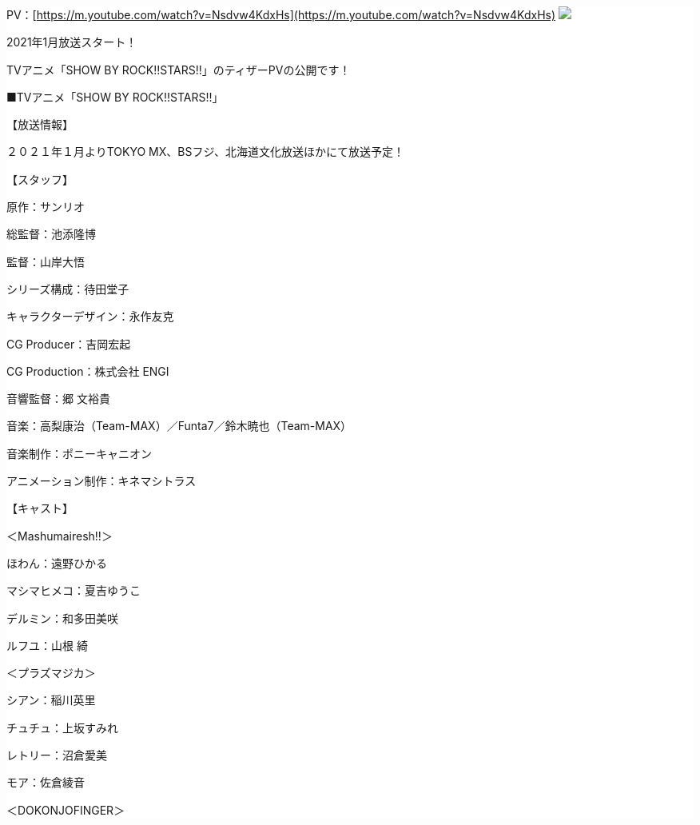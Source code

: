 
PV：[https://m.youtube.com/watch?v=Nsdvw4KdxHs](https://m.youtube.com/watch?v=Nsdvw4KdxHs)
<img src="https://i.loli.net/2020/11/01/aXHCv3eBcKmE92S.jpg" referrerpolicy="no-referrer">

2021年1月放送スタート！

TVアニメ「SHOW BY ROCK!!STARS!!」のティザーPVの公開です！


■TVアニメ「SHOW BY ROCK!!STARS!!」


【放送情報】

２０２１年１月よりTOKYO MX、BSフジ、北海道文化放送ほかにて放送予定！


【スタッフ】

原作：サンリオ

総監督：池添隆博

監督：山岸大悟

シリーズ構成：待田堂子

キャラクターデザイン：永作友克

CG Producer：吉岡宏起

CG Production：株式会社 ENGI

音響監督：郷 文裕貴

音楽：高梨康治（Team-MAX）／Funta7／鈴木暁也（Team-MAX）

音楽制作：ポニーキャニオン

アニメーション制作：キネマシトラス


【キャスト】

＜Mashumairesh!!＞

ほわん：遠野ひかる

マシマヒメコ：夏吉ゆうこ

デルミン：和多田美咲

ルフユ：山根 綺


＜プラズマジカ＞

シアン：稲川英里

チュチュ：上坂すみれ

レトリー：沼倉愛美

モア：佐倉綾音


＜DOKONJOFINGER＞
